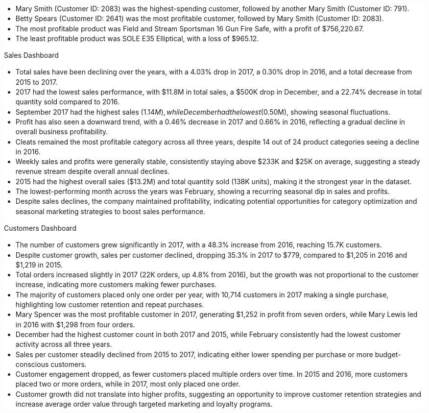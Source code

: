 -	Mary Smith (Customer ID: 2083) was the highest-spending customer, followed by another Mary Smith (Customer ID: 791).
-	Betty Spears (Customer ID: 2641) was the most profitable customer, followed by Mary Smith (Customer ID: 2083).
-	The most profitable product was Field and Stream Sportsman 16 Gun Fire Safe, with a profit of $756,220.67.
-	The least profitable product was SOLE E35 Elliptical, with a loss of $965.12.


Sales Dashboard


-	Total sales have been declining over the years, with a 4.03% drop in 2017, a 0.30% drop in 2016, and a total decrease from 2015 to 2017.
-	2017 had the lowest sales performance, with $11.8M in total sales, a $500K drop in December, and a 22.74% decrease in total quantity sold compared to 2016.
-	September 2017 had the highest sales ($1.14M), while December had the lowest ($0.50M), showing seasonal fluctuations.
-	Profit has also seen a downward trend, with a 0.46% decrease in 2017 and 0.66% in 2016, reflecting a gradual decline in overall business profitability.
-	Cleats remained the most profitable category across all three years, despite 14 out of 24 product categories seeing a decline in 2016.
-	Weekly sales and profits were generally stable, consistently staying above $233K and $25K on average, suggesting a steady revenue stream despite overall 
         annual declines.
-	2015 had the highest overall sales ($13.2M) and total quantity sold (138K units), making it the strongest year in the dataset.
-	The lowest-performing month across the years was February, showing a recurring seasonal dip in sales and profits.
-	Despite sales declines, the company maintained profitability, indicating potential opportunities for category optimization and seasonal marketing strategies to boost sales performance. 


Customers Dashboard

-	The number of customers grew significantly in 2017, with a 48.3% increase from 2016, reaching 15.7K customers.
-	Despite customer growth, sales per customer declined, dropping 35.3% in 2017 to $779, compared to $1,205 in 2016 and $1,219 in 2015.
-	Total orders increased slightly in 2017 (22K orders, up 4.8% from 2016), but the growth was not proportional to the customer increase, indicating more customers making fewer purchases.
-	The majority of customers placed only one order per year, with 10,714 customers in 2017 making a single purchase, highlighting low customer retention and repeat purchases.
-	Mary Spencer was the most profitable customer in 2017, generating $1,252 in profit from seven orders, while Mary Lewis led in 2016 with $1,298 from four orders.
-	December had the highest customer count in both 2017 and 2015, while February consistently had the lowest customer activity across all three years.
-	Sales per customer steadily declined from 2015 to 2017, indicating either lower spending per purchase or more budget-conscious customers.
-	Customer engagement dropped, as fewer customers placed multiple orders over time. In 2015 and 2016, more customers placed two or more orders, while in 2017, most only placed one order.
-	Customer growth did not translate into higher profits, suggesting an opportunity to improve customer retention strategies and increase average order value through targeted marketing and loyalty programs. 
